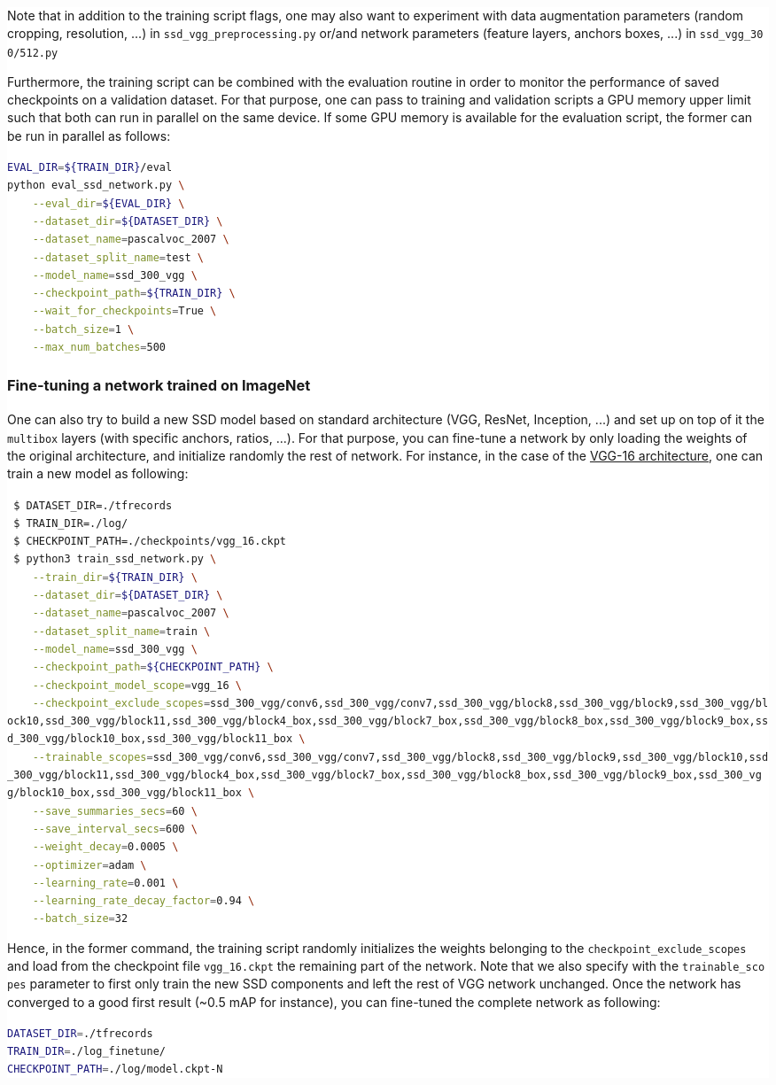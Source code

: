 Note that in addition to the training script flags, one may also want to experiment with data augmentation parameters (random cropping, resolution, ...) in `ssd_vgg_preprocessing.py` or/and network parameters (feature layers, anchors boxes, ...) in `ssd_vgg_300/512.py`

Furthermore, the training script can be combined with the evaluation routine in order to monitor the performance of saved checkpoints on a validation dataset. For that purpose, one can pass to training and validation scripts a GPU memory upper limit such that both can run in parallel on the same device. If some GPU memory is available for the evaluation script, the former can be run in parallel as follows:
```bash
EVAL_DIR=${TRAIN_DIR}/eval
python eval_ssd_network.py \
    --eval_dir=${EVAL_DIR} \
    --dataset_dir=${DATASET_DIR} \
    --dataset_name=pascalvoc_2007 \
    --dataset_split_name=test \
    --model_name=ssd_300_vgg \
    --checkpoint_path=${TRAIN_DIR} \
    --wait_for_checkpoints=True \
    --batch_size=1 \
    --max_num_batches=500
```

### Fine-tuning a network trained on ImageNet

One can also try to build a new SSD model based on standard architecture (VGG, ResNet, Inception, ...) and set up on top of it the `multibox` layers (with specific anchors, ratios, ...). For that purpose, you can fine-tune a network by only loading the weights of the original architecture, and initialize randomly the rest of network. For instance, in the case of the [VGG-16 architecture](http://download.tensorflow.org/models/vgg_16_2016_08_28.tar.gz), one can train a new model as following:
```bash
 $ DATASET_DIR=./tfrecords
 $ TRAIN_DIR=./log/
 $ CHECKPOINT_PATH=./checkpoints/vgg_16.ckpt
 $ python3 train_ssd_network.py \
    --train_dir=${TRAIN_DIR} \
    --dataset_dir=${DATASET_DIR} \
    --dataset_name=pascalvoc_2007 \
    --dataset_split_name=train \
    --model_name=ssd_300_vgg \
    --checkpoint_path=${CHECKPOINT_PATH} \
    --checkpoint_model_scope=vgg_16 \
    --checkpoint_exclude_scopes=ssd_300_vgg/conv6,ssd_300_vgg/conv7,ssd_300_vgg/block8,ssd_300_vgg/block9,ssd_300_vgg/block10,ssd_300_vgg/block11,ssd_300_vgg/block4_box,ssd_300_vgg/block7_box,ssd_300_vgg/block8_box,ssd_300_vgg/block9_box,ssd_300_vgg/block10_box,ssd_300_vgg/block11_box \
    --trainable_scopes=ssd_300_vgg/conv6,ssd_300_vgg/conv7,ssd_300_vgg/block8,ssd_300_vgg/block9,ssd_300_vgg/block10,ssd_300_vgg/block11,ssd_300_vgg/block4_box,ssd_300_vgg/block7_box,ssd_300_vgg/block8_box,ssd_300_vgg/block9_box,ssd_300_vgg/block10_box,ssd_300_vgg/block11_box \
    --save_summaries_secs=60 \
    --save_interval_secs=600 \
    --weight_decay=0.0005 \
    --optimizer=adam \
    --learning_rate=0.001 \
    --learning_rate_decay_factor=0.94 \
    --batch_size=32
```
Hence, in the former command, the training script randomly initializes the weights belonging to the `checkpoint_exclude_scopes` and load from the checkpoint file `vgg_16.ckpt` the remaining part of the network. Note that we also specify with the `trainable_scopes` parameter to first only train the new SSD components and left the rest of VGG network unchanged. Once the network has converged to a good first result (~0.5 mAP for instance), you can fine-tuned the complete network as following:
```bash
DATASET_DIR=./tfrecords
TRAIN_DIR=./log_finetune/
CHECKPOINT_PATH=./log/model.ckpt-N
```